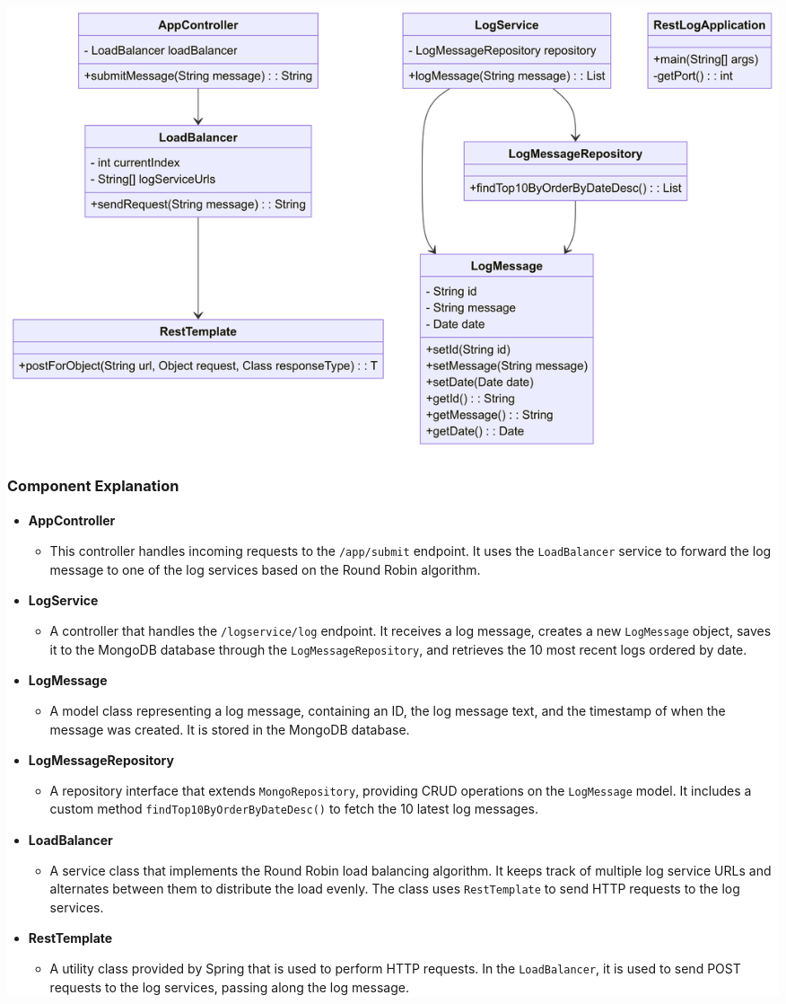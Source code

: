   ![img.png](images/class.png)

### Component Explanation

+ **AppController**
  - This controller handles incoming requests to the `/app/submit` endpoint. It uses the `LoadBalancer` service to forward the log message to one of the log services based on the Round Robin algorithm.

+ **LogService**
  - A controller that handles the `/logservice/log` endpoint. It receives a log message, creates a new `LogMessage` object, saves it to the MongoDB database through the `LogMessageRepository`, and retrieves the 10 most recent logs ordered by date.

+ **LogMessage**
  - A model class representing a log message, containing an ID, the log message text, and the timestamp of when the message was created. It is stored in the MongoDB database.

+ **LogMessageRepository**
  - A repository interface that extends `MongoRepository`, providing CRUD operations on the `LogMessage` model. It includes a custom method `findTop10ByOrderByDateDesc()` to fetch the 10 latest log messages.

+ **LoadBalancer**
  - A service class that implements the Round Robin load balancing algorithm. It keeps track of multiple log service URLs and alternates between them to distribute the load evenly. The class uses `RestTemplate` to send HTTP requests to the log services.

+ **RestTemplate**
  - A utility class provided by Spring that is used to perform HTTP requests. In the `LoadBalancer`, it is used to send POST requests to the log services, passing along the log message.
